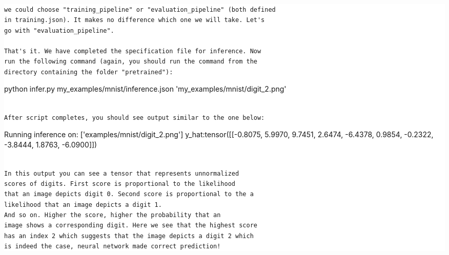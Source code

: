 ```
we could choose "training_pipeline" or "evaluation_pipeline" (both defined
in training.json). It makes no difference which one we will take. Let's
go with "evaluation_pipeline".

That's it. We have completed the specification file for inference. Now
run the following command (again, you should run the command from the
directory containing the folder "pretrained"):
```
python infer.py my_examples/mnist/inference.json 'my_examples/mnist/digit_2.png'
```

After script completes, you should see output similar to the one below:
```
Running inference on:  ['examples/mnist/digit_2.png']
y_hat:tensor([[-0.8075,  5.9970,  9.7451,  2.6474, -6.4378,  0.9854, -0.2322, -3.8444,
          1.8763, -6.0900]])
```

In this output you can see a tensor that represents unnormalized
scores of digits. First score is proportional to the likelihood 
that an image depicts digit 0. Second score is proportional to the a 
likelihood that an image depicts a digit 1.
And so on. Higher the score, higher the probability that an 
image shows a corresponding digit. Here we see that the highest score 
has an index 2 which suggests that the image depicts a digit 2 which 
is indeed the case, neural network made correct prediction!